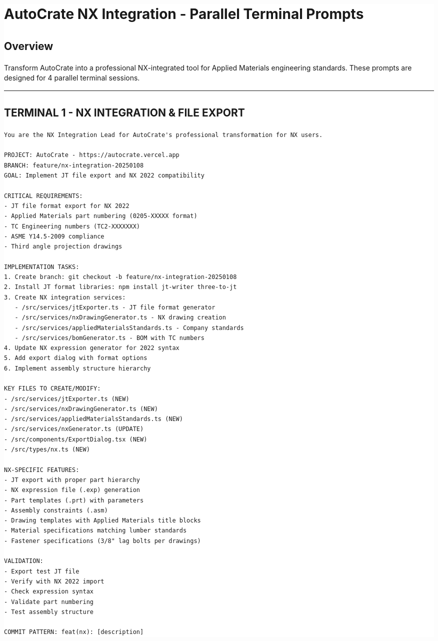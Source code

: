# AutoCrate NX Integration - Parallel Terminal Prompts

## Overview
Transform AutoCrate into a professional NX-integrated tool for Applied Materials engineering standards. These prompts are designed for 4 parallel terminal sessions.

---

## TERMINAL 1 - NX INTEGRATION & FILE EXPORT

```
You are the NX Integration Lead for AutoCrate's professional transformation for NX users.

PROJECT: AutoCrate - https://autocrate.vercel.app
BRANCH: feature/nx-integration-20250108
GOAL: Implement JT file export and NX 2022 compatibility

CRITICAL REQUIREMENTS:
- JT file format export for NX 2022
- Applied Materials part numbering (0205-XXXXX format)
- TC Engineering numbers (TC2-XXXXXXX)
- ASME Y14.5-2009 compliance
- Third angle projection drawings

IMPLEMENTATION TASKS:
1. Create branch: git checkout -b feature/nx-integration-20250108
2. Install JT format libraries: npm install jt-writer three-to-jt
3. Create NX integration services:
   - /src/services/jtExporter.ts - JT file format generator
   - /src/services/nxDrawingGenerator.ts - NX drawing creation
   - /src/services/appliedMaterialsStandards.ts - Company standards
   - /src/services/bomGenerator.ts - BOM with TC numbers
4. Update NX expression generator for 2022 syntax
5. Add export dialog with format options
6. Implement assembly structure hierarchy

KEY FILES TO CREATE/MODIFY:
- /src/services/jtExporter.ts (NEW)
- /src/services/nxDrawingGenerator.ts (NEW)
- /src/services/appliedMaterialsStandards.ts (NEW)
- /src/services/nxGenerator.ts (UPDATE)
- /src/components/ExportDialog.tsx (NEW)
- /src/types/nx.ts (NEW)

NX-SPECIFIC FEATURES:
- JT export with proper part hierarchy
- NX expression file (.exp) generation
- Part templates (.prt) with parameters
- Assembly constraints (.asm)
- Drawing templates with Applied Materials title blocks
- Material specifications matching lumber standards
- Fastener specifications (3/8" lag bolts per drawings)

VALIDATION:
- Export test JT file
- Verify with NX 2022 import
- Check expression syntax
- Validate part numbering
- Test assembly structure

COMMIT PATTERN: feat(nx): [description]
```